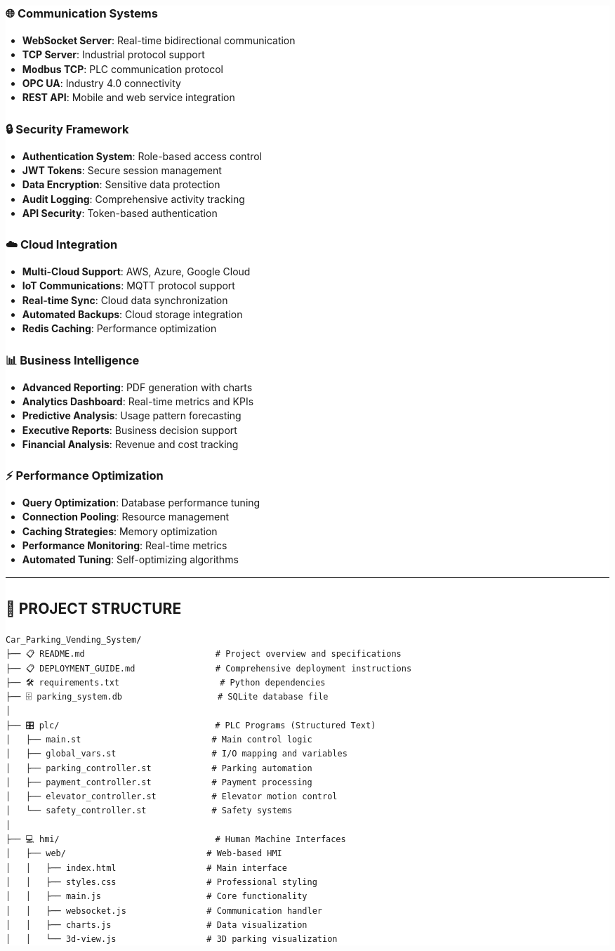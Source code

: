 ### 🌐 Communication Systems
- **WebSocket Server**: Real-time bidirectional communication
- **TCP Server**: Industrial protocol support
- **Modbus TCP**: PLC communication protocol
- **OPC UA**: Industry 4.0 connectivity
- **REST API**: Mobile and web service integration

### 🔒 Security Framework
- **Authentication System**: Role-based access control
- **JWT Tokens**: Secure session management
- **Data Encryption**: Sensitive data protection
- **Audit Logging**: Comprehensive activity tracking
- **API Security**: Token-based authentication

### ☁️ Cloud Integration
- **Multi-Cloud Support**: AWS, Azure, Google Cloud
- **IoT Communications**: MQTT protocol support
- **Real-time Sync**: Cloud data synchronization
- **Automated Backups**: Cloud storage integration
- **Redis Caching**: Performance optimization

### 📊 Business Intelligence
- **Advanced Reporting**: PDF generation with charts
- **Analytics Dashboard**: Real-time metrics and KPIs
- **Predictive Analysis**: Usage pattern forecasting
- **Executive Reports**: Business decision support
- **Financial Analysis**: Revenue and cost tracking

### ⚡ Performance Optimization
- **Query Optimization**: Database performance tuning
- **Connection Pooling**: Resource management
- **Caching Strategies**: Memory optimization
- **Performance Monitoring**: Real-time metrics
- **Automated Tuning**: Self-optimizing algorithms

---

## 📁 PROJECT STRUCTURE

```
Car_Parking_Vending_System/
├── 📋 README.md                          # Project overview and specifications
├── 📋 DEPLOYMENT_GUIDE.md                # Comprehensive deployment instructions
├── 🛠️ requirements.txt                    # Python dependencies
├── 🗄️ parking_system.db                   # SQLite database file
│
├── 🎛️ plc/                               # PLC Programs (Structured Text)
│   ├── main.st                          # Main control logic
│   ├── global_vars.st                   # I/O mapping and variables
│   ├── parking_controller.st            # Parking automation
│   ├── payment_controller.st            # Payment processing
│   ├── elevator_controller.st           # Elevator motion control
│   └── safety_controller.st             # Safety systems
│
├── 💻 hmi/                               # Human Machine Interfaces
│   ├── web/                            # Web-based HMI
│   │   ├── index.html                  # Main interface
│   │   ├── styles.css                  # Professional styling
│   │   ├── main.js                     # Core functionality
│   │   ├── websocket.js                # Communication handler
│   │   ├── charts.js                   # Data visualization
│   │   └── 3d-view.js                  # 3D parking visualization
```
